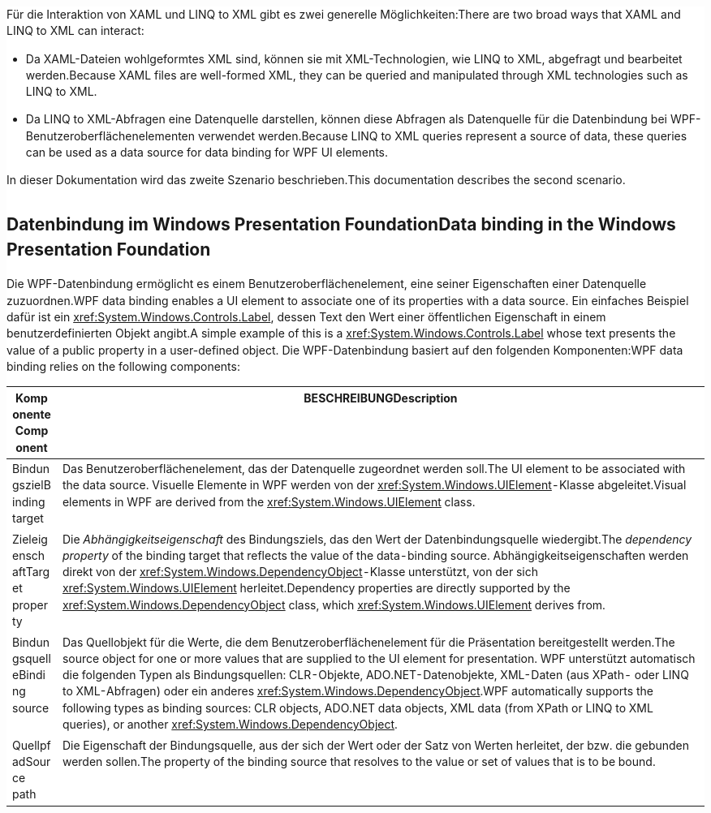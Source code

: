 <span data-ttu-id="6d154-111">Für die Interaktion von XAML und LINQ to XML gibt es zwei generelle Möglichkeiten:</span><span class="sxs-lookup"><span data-stu-id="6d154-111">There are two broad ways that XAML and LINQ to XML can interact:</span></span>

- <span data-ttu-id="6d154-112">Da XAML-Dateien wohlgeformtes XML sind, können sie mit XML-Technologien, wie LINQ to XML, abgefragt und bearbeitet werden.</span><span class="sxs-lookup"><span data-stu-id="6d154-112">Because XAML files are well-formed XML, they can be queried and manipulated through XML technologies such as LINQ to XML.</span></span>

- <span data-ttu-id="6d154-113">Da LINQ to XML-Abfragen eine Datenquelle darstellen, können diese Abfragen als Datenquelle für die Datenbindung bei WPF-Benutzeroberflächenelementen verwendet werden.</span><span class="sxs-lookup"><span data-stu-id="6d154-113">Because LINQ to XML queries represent a source of data, these queries can be used as a data source for data binding for WPF UI elements.</span></span>

<span data-ttu-id="6d154-114">In dieser Dokumentation wird das zweite Szenario beschrieben.</span><span class="sxs-lookup"><span data-stu-id="6d154-114">This documentation describes the second scenario.</span></span>

## <a name="data-binding-in-the-windows-presentation-foundation"></a><span data-ttu-id="6d154-115">Datenbindung im Windows Presentation Foundation</span><span class="sxs-lookup"><span data-stu-id="6d154-115">Data binding in the Windows Presentation Foundation</span></span>

<span data-ttu-id="6d154-116">Die WPF-Datenbindung ermöglicht es einem Benutzeroberflächenelement, eine seiner Eigenschaften einer Datenquelle zuzuordnen.</span><span class="sxs-lookup"><span data-stu-id="6d154-116">WPF data binding enables a UI element to associate one of its properties with a data source.</span></span> <span data-ttu-id="6d154-117">Ein einfaches Beispiel dafür ist ein <xref:System.Windows.Controls.Label>, dessen Text den Wert einer öffentlichen Eigenschaft in einem benutzerdefinierten Objekt angibt.</span><span class="sxs-lookup"><span data-stu-id="6d154-117">A simple example of this is a <xref:System.Windows.Controls.Label> whose text presents the value of a public property in a user-defined object.</span></span> <span data-ttu-id="6d154-118">Die WPF-Datenbindung basiert auf den folgenden Komponenten:</span><span class="sxs-lookup"><span data-stu-id="6d154-118">WPF data binding relies on the following components:</span></span>

|<span data-ttu-id="6d154-119">Komponente</span><span class="sxs-lookup"><span data-stu-id="6d154-119">Component</span></span>|<span data-ttu-id="6d154-120">BESCHREIBUNG</span><span class="sxs-lookup"><span data-stu-id="6d154-120">Description</span></span>|
|---------------|-----------------|
|<span data-ttu-id="6d154-121">Bindungsziel</span><span class="sxs-lookup"><span data-stu-id="6d154-121">Binding target</span></span>|<span data-ttu-id="6d154-122">Das Benutzeroberflächenelement, das der Datenquelle zugeordnet werden soll.</span><span class="sxs-lookup"><span data-stu-id="6d154-122">The UI element to be associated with the data source.</span></span> <span data-ttu-id="6d154-123">Visuelle Elemente in WPF werden von der <xref:System.Windows.UIElement>-Klasse abgeleitet.</span><span class="sxs-lookup"><span data-stu-id="6d154-123">Visual elements in WPF are derived from the <xref:System.Windows.UIElement> class.</span></span>|
|<span data-ttu-id="6d154-124">Zieleigenschaft</span><span class="sxs-lookup"><span data-stu-id="6d154-124">Target property</span></span>|<span data-ttu-id="6d154-125">Die *Abhängigkeitseigenschaft* des Bindungsziels, das den Wert der Datenbindungsquelle wiedergibt.</span><span class="sxs-lookup"><span data-stu-id="6d154-125">The *dependency property* of the binding target that reflects the value of the data-binding source.</span></span> <span data-ttu-id="6d154-126">Abhängigkeitseigenschaften werden direkt von der <xref:System.Windows.DependencyObject>-Klasse unterstützt, von der sich <xref:System.Windows.UIElement> herleitet.</span><span class="sxs-lookup"><span data-stu-id="6d154-126">Dependency properties are directly supported by the <xref:System.Windows.DependencyObject> class, which <xref:System.Windows.UIElement> derives from.</span></span>|
|<span data-ttu-id="6d154-127">Bindungsquelle</span><span class="sxs-lookup"><span data-stu-id="6d154-127">Binding source</span></span>|<span data-ttu-id="6d154-128">Das Quellobjekt für die Werte, die dem Benutzeroberflächenelement für die Präsentation bereitgestellt werden.</span><span class="sxs-lookup"><span data-stu-id="6d154-128">The source object for one or more values that are supplied to the UI element for presentation.</span></span> <span data-ttu-id="6d154-129">WPF unterstützt automatisch die folgenden Typen als Bindungsquellen: CLR-Objekte, ADO.NET-Datenobjekte, XML-Daten (aus XPath- oder LINQ to XML-Abfragen) oder ein anderes <xref:System.Windows.DependencyObject>.</span><span class="sxs-lookup"><span data-stu-id="6d154-129">WPF automatically supports the following types as binding sources: CLR objects, ADO.NET data objects, XML data (from XPath or LINQ to XML queries), or another <xref:System.Windows.DependencyObject>.</span></span>|
|<span data-ttu-id="6d154-130">Quellpfad</span><span class="sxs-lookup"><span data-stu-id="6d154-130">Source path</span></span>|<span data-ttu-id="6d154-131">Die Eigenschaft der Bindungsquelle, aus der sich der Wert oder der Satz von Werten herleitet, der bzw. die gebunden werden sollen.</span><span class="sxs-lookup"><span data-stu-id="6d154-131">The property of the binding source that resolves to the value or set of values that is to be bound.</span></span>|
